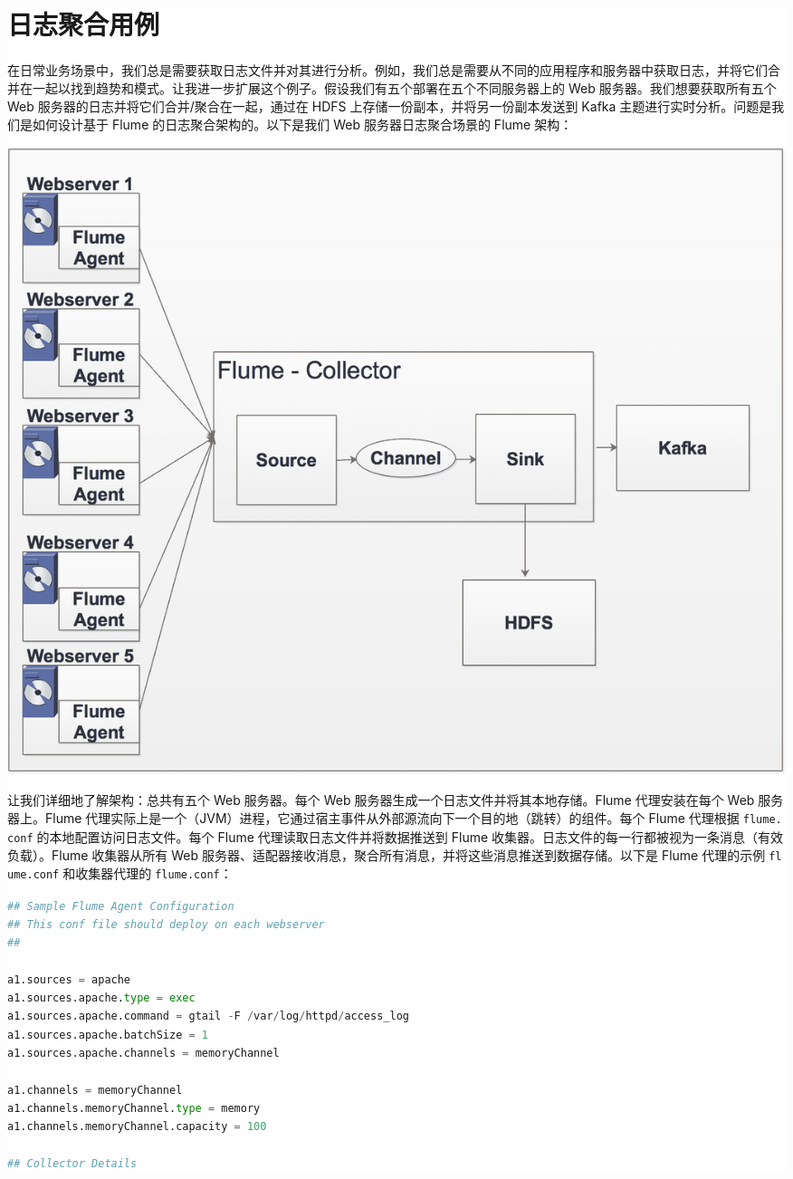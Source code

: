 # 日志聚合用例

在日常业务场景中，我们总是需要获取日志文件并对其进行分析。例如，我们总是需要从不同的应用程序和服务器中获取日志，并将它们合并在一起以找到趋势和模式。让我进一步扩展这个例子。假设我们有五个部署在五个不同服务器上的 Web 服务器。我们想要获取所有五个 Web 服务器的日志并将它们合并/聚合在一起，通过在 HDFS 上存储一份副本，并将另一份副本发送到 Kafka 主题进行实时分析。问题是我们是如何设计基于 Flume 的日志聚合架构的。以下是我们 Web 服务器日志聚合场景的 Flume 架构：

![](img/afaa72af-94ab-43dd-9f56-0f4c1e6083fc.png)

让我们详细地了解架构：总共有五个 Web 服务器。每个 Web 服务器生成一个日志文件并将其本地存储。Flume 代理安装在每个 Web 服务器上。Flume 代理实际上是一个（JVM）进程，它通过宿主事件从外部源流向下一个目的地（跳转）的组件。每个 Flume 代理根据 `flume.conf` 的本地配置访问日志文件。每个 Flume 代理读取日志文件并将数据推送到 Flume 收集器。日志文件的每一行都被视为一条消息（有效负载）。Flume 收集器从所有 Web 服务器、适配器接收消息，聚合所有消息，并将这些消息推送到数据存储。以下是 Flume 代理的示例 `flume.conf` 和收集器代理的 `flume.conf`：

```py
## Sample Flume Agent Configuration  
## This conf file should deploy on each webserver 
##   

a1.sources = apache 
a1.sources.apache.type = exec 
a1.sources.apache.command = gtail -F /var/log/httpd/access_log 
a1.sources.apache.batchSize = 1 
a1.sources.apache.channels = memoryChannel 

a1.channels = memoryChannel 
a1.channels.memoryChannel.type = memory 
a1.channels.memoryChannel.capacity = 100 

## Collector Details 
```